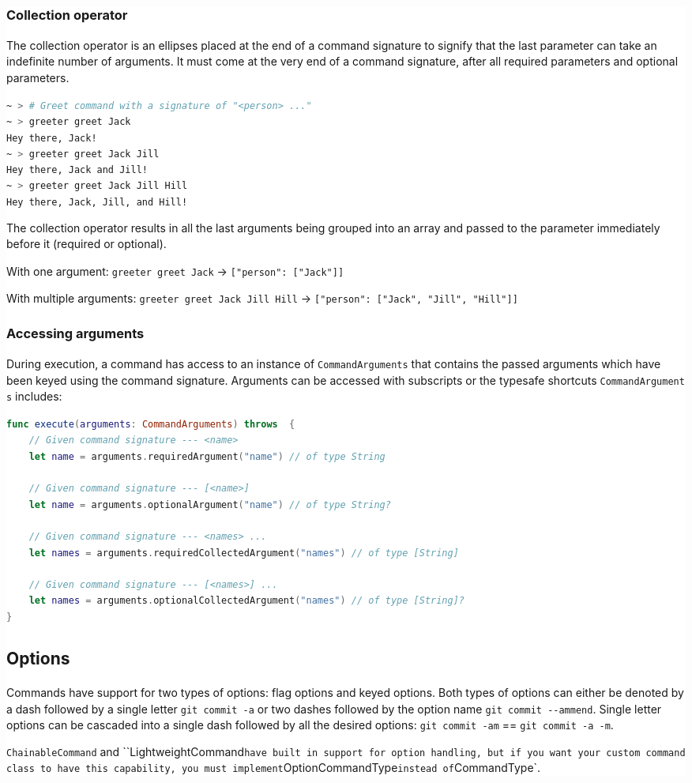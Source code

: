 ### Collection operator

The collection operator is an ellipses placed at the end of a command signature to signify that the last parameter can take an indefinite number of arguments. It must come at the very end of a command signature, after all required parameters and optional parameters.

```bash
~ > # Greet command with a signature of "<person> ..."
~ > greeter greet Jack
Hey there, Jack!
~ > greeter greet Jack Jill
Hey there, Jack and Jill!
~ > greeter greet Jack Jill Hill
Hey there, Jack, Jill, and Hill!
``` 

The collection operator results in all the last arguments being grouped into an array and passed to the parameter immediately before it (required or optional).

With one argument: ```greeter greet Jack``` -> ```["person": ["Jack"]]```

With multiple arguments: ```greeter greet Jack Jill Hill``` -> ```["person": ["Jack", "Jill", "Hill"]]```

### Accessing arguments

During execution, a command has access to an instance of ```CommandArguments``` that contains the passed arguments which have been keyed using the command signature. Arguments can be accessed with subscripts or the typesafe shortcuts ```CommandArguments``` includes:
```swift
func execute(arguments: CommandArguments) throws  {
    // Given command signature --- <name>
    let name = arguments.requiredArgument("name") // of type String
    
    // Given command signature --- [<name>]
    let name = arguments.optionalArgument("name") // of type String?
    
    // Given command signature --- <names> ...
    let names = arguments.requiredCollectedArgument("names") // of type [String]
    
    // Given command signature --- [<names>] ...
    let names = arguments.optionalCollectedArgument("names") // of type [String]?
}
```

## Options
Commands have support for two types of options: flag options and keyed options. Both types of options can either be denoted by a dash followed by a single letter ```git commit -a``` or two dashes followed by the option name ```git commit --ammend```. Single letter options can be cascaded into a single dash followed by all the desired options: ```git commit -am``` == ```git commit -a -m```.

`ChainableCommand` and ``LightweightCommand` have built in support for option handling, but if you want your custom command class to have this capability, you must implement `OptionCommandType` instead of `CommandType`.
